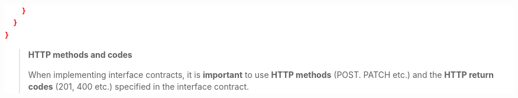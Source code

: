 ```json
    }
  }
}
```





> **HTTP methods and codes**
>
> When implementing interface contracts, it is **important** to use **HTTP methods** (POST. PATCH etc.) and the **HTTP return codes** (201, 400 etc.) specified in the interface contract.